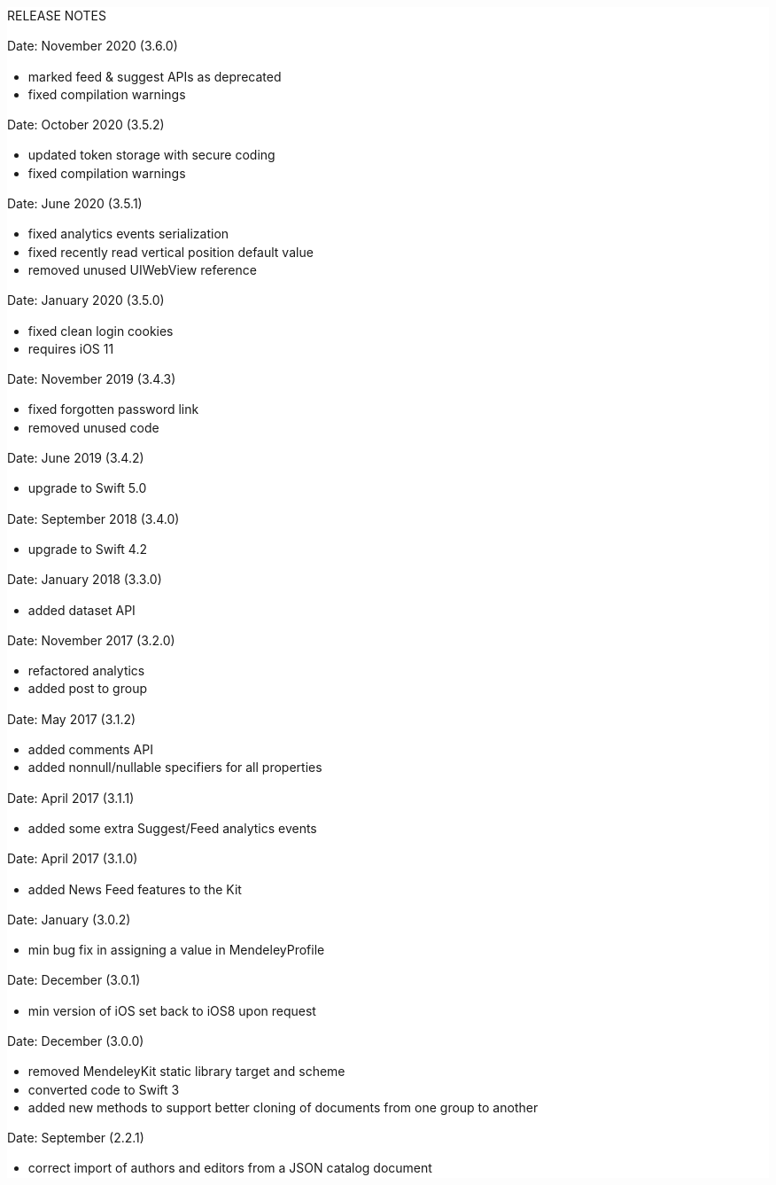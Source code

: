 RELEASE NOTES

Date: November 2020 (3.6.0)
- marked feed & suggest APIs as deprecated
- fixed compilation warnings

Date: October 2020 (3.5.2)
- updated token storage with secure coding
- fixed compilation warnings

Date: June 2020 (3.5.1)
- fixed analytics events serialization
- fixed recently read vertical position default value
- removed unused UIWebView reference

Date: January 2020 (3.5.0)
- fixed clean login cookies
- requires iOS 11

Date: November 2019 (3.4.3)
- fixed forgotten password link
- removed unused code

Date: June 2019 (3.4.2)
- upgrade to Swift 5.0

Date: September 2018 (3.4.0)
- upgrade to Swift 4.2

Date: January 2018 (3.3.0)
- added dataset API

Date: November 2017 (3.2.0)
- refactored analytics
- added post to group

Date: May 2017 (3.1.2)
- added comments API
- added nonnull/nullable specifiers for all properties

Date: April 2017 (3.1.1)
- added some extra Suggest/Feed analytics events

Date: April 2017 (3.1.0)
- added News Feed features to the Kit

Date: January (3.0.2)
- min bug fix in assigning a value in MendeleyProfile

Date: December (3.0.1)
- min version of iOS set back to iOS8 upon request

Date: December (3.0.0)
- removed MendeleyKit static library target and scheme
- converted code to Swift 3
- added new methods to support better cloning of documents from one group to another

Date: September (2.2.1)
- correct import of authors and editors from a JSON catalog document
